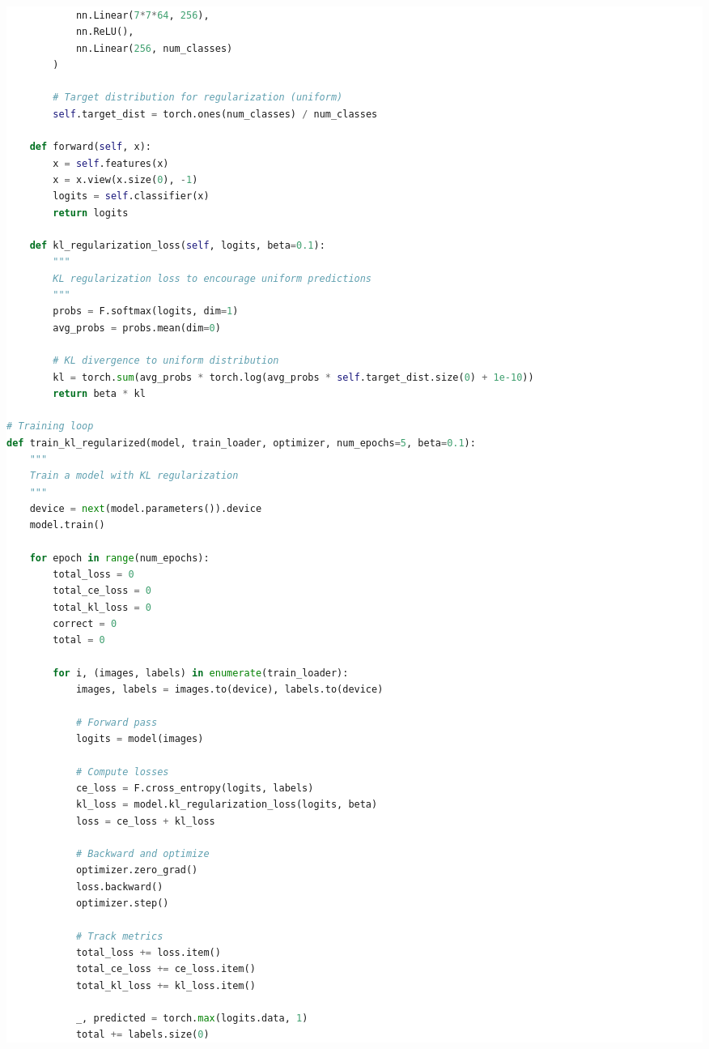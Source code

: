 ```python
            nn.Linear(7*7*64, 256),
            nn.ReLU(),
            nn.Linear(256, num_classes)
        )
        
        # Target distribution for regularization (uniform)
        self.target_dist = torch.ones(num_classes) / num_classes
    
    def forward(self, x):
        x = self.features(x)
        x = x.view(x.size(0), -1)
        logits = self.classifier(x)
        return logits
    
    def kl_regularization_loss(self, logits, beta=0.1):
        """
        KL regularization loss to encourage uniform predictions
        """
        probs = F.softmax(logits, dim=1)
        avg_probs = probs.mean(dim=0)
        
        # KL divergence to uniform distribution
        kl = torch.sum(avg_probs * torch.log(avg_probs * self.target_dist.size(0) + 1e-10))
        return beta * kl

# Training loop
def train_kl_regularized(model, train_loader, optimizer, num_epochs=5, beta=0.1):
    """
    Train a model with KL regularization
    """
    device = next(model.parameters()).device
    model.train()
    
    for epoch in range(num_epochs):
        total_loss = 0
        total_ce_loss = 0
        total_kl_loss = 0
        correct = 0
        total = 0
        
        for i, (images, labels) in enumerate(train_loader):
            images, labels = images.to(device), labels.to(device)
            
            # Forward pass
            logits = model(images)
            
            # Compute losses
            ce_loss = F.cross_entropy(logits, labels)
            kl_loss = model.kl_regularization_loss(logits, beta)
            loss = ce_loss + kl_loss
            
            # Backward and optimize
            optimizer.zero_grad()
            loss.backward()
            optimizer.step()
            
            # Track metrics
            total_loss += loss.item()
            total_ce_loss += ce_loss.item()
            total_kl_loss += kl_loss.item()
            
            _, predicted = torch.max(logits.data, 1)
            total += labels.size(0)
```